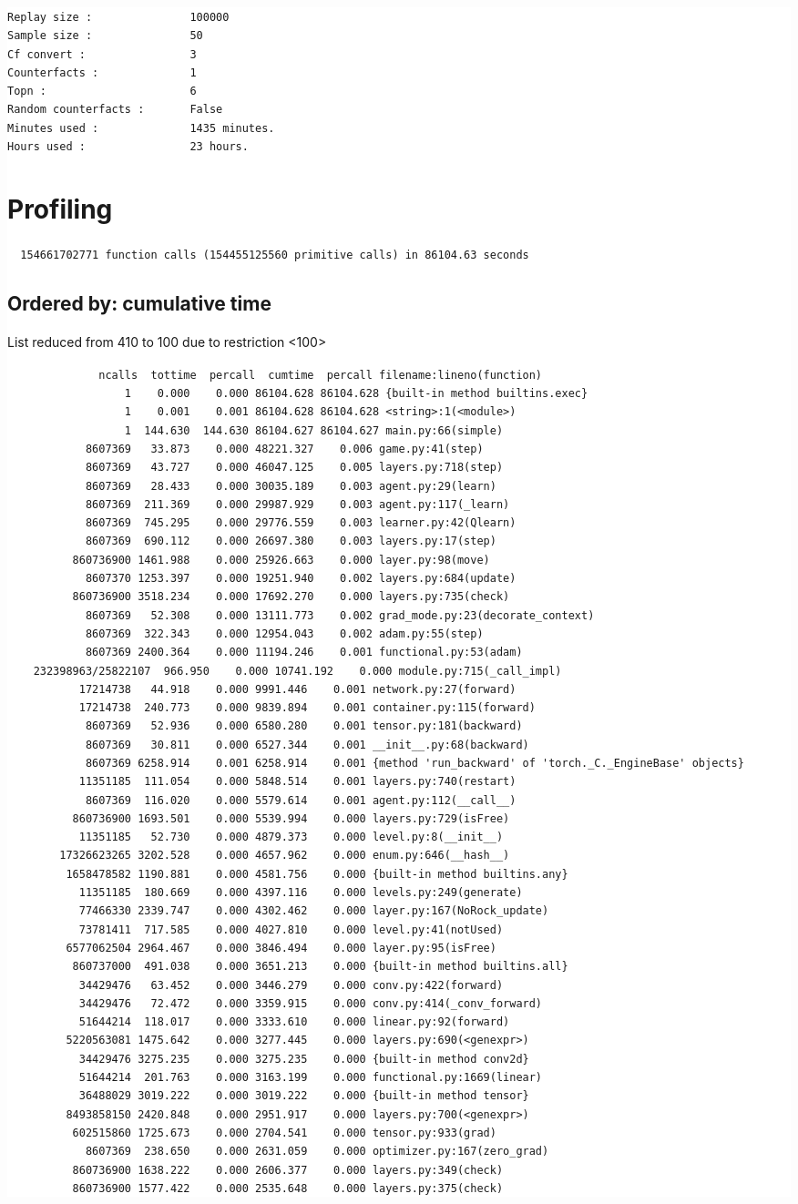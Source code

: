     Replay size :               100000
    Sample size :               50
    Cf convert :                3
    Counterfacts :              1
    Topn :                      6
    Random counterfacts :       False
    Minutes used :              1435 minutes.
    Hours used :                23 hours.

# Profiling


      154661702771 function calls (154455125560 primitive calls) in 86104.63 seconds

##    Ordered by: cumulative time
   List reduced from 410 to 100 due to restriction <100>

                  ncalls  tottime  percall  cumtime  percall filename:lineno(function)
                      1    0.000    0.000 86104.628 86104.628 {built-in method builtins.exec}
                      1    0.001    0.001 86104.628 86104.628 <string>:1(<module>)
                      1  144.630  144.630 86104.627 86104.627 main.py:66(simple)
                8607369   33.873    0.000 48221.327    0.006 game.py:41(step)
                8607369   43.727    0.000 46047.125    0.005 layers.py:718(step)
                8607369   28.433    0.000 30035.189    0.003 agent.py:29(learn)
                8607369  211.369    0.000 29987.929    0.003 agent.py:117(_learn)
                8607369  745.295    0.000 29776.559    0.003 learner.py:42(Qlearn)
                8607369  690.112    0.000 26697.380    0.003 layers.py:17(step)
              860736900 1461.988    0.000 25926.663    0.000 layer.py:98(move)
                8607370 1253.397    0.000 19251.940    0.002 layers.py:684(update)
              860736900 3518.234    0.000 17692.270    0.000 layers.py:735(check)
                8607369   52.308    0.000 13111.773    0.002 grad_mode.py:23(decorate_context)
                8607369  322.343    0.000 12954.043    0.002 adam.py:55(step)
                8607369 2400.364    0.000 11194.246    0.001 functional.py:53(adam)
        232398963/25822107  966.950    0.000 10741.192    0.000 module.py:715(_call_impl)
               17214738   44.918    0.000 9991.446    0.001 network.py:27(forward)
               17214738  240.773    0.000 9839.894    0.001 container.py:115(forward)
                8607369   52.936    0.000 6580.280    0.001 tensor.py:181(backward)
                8607369   30.811    0.000 6527.344    0.001 __init__.py:68(backward)
                8607369 6258.914    0.001 6258.914    0.001 {method 'run_backward' of 'torch._C._EngineBase' objects}
               11351185  111.054    0.000 5848.514    0.001 layers.py:740(restart)
                8607369  116.020    0.000 5579.614    0.001 agent.py:112(__call__)
              860736900 1693.501    0.000 5539.994    0.000 layers.py:729(isFree)
               11351185   52.730    0.000 4879.373    0.000 level.py:8(__init__)
            17326623265 3202.528    0.000 4657.962    0.000 enum.py:646(__hash__)
             1658478582 1190.881    0.000 4581.756    0.000 {built-in method builtins.any}
               11351185  180.669    0.000 4397.116    0.000 levels.py:249(generate)
               77466330 2339.747    0.000 4302.462    0.000 layer.py:167(NoRock_update)
               73781411  717.585    0.000 4027.810    0.000 level.py:41(notUsed)
             6577062504 2964.467    0.000 3846.494    0.000 layer.py:95(isFree)
              860737000  491.038    0.000 3651.213    0.000 {built-in method builtins.all}
               34429476   63.452    0.000 3446.279    0.000 conv.py:422(forward)
               34429476   72.472    0.000 3359.915    0.000 conv.py:414(_conv_forward)
               51644214  118.017    0.000 3333.610    0.000 linear.py:92(forward)
             5220563081 1475.642    0.000 3277.445    0.000 layers.py:690(<genexpr>)
               34429476 3275.235    0.000 3275.235    0.000 {built-in method conv2d}
               51644214  201.763    0.000 3163.199    0.000 functional.py:1669(linear)
               36488029 3019.222    0.000 3019.222    0.000 {built-in method tensor}
             8493858150 2420.848    0.000 2951.917    0.000 layers.py:700(<genexpr>)
              602515860 1725.673    0.000 2704.541    0.000 tensor.py:933(grad)
                8607369  238.650    0.000 2631.059    0.000 optimizer.py:167(zero_grad)
              860736900 1638.222    0.000 2606.377    0.000 layers.py:349(check)
              860736900 1577.422    0.000 2535.648    0.000 layers.py:375(check)